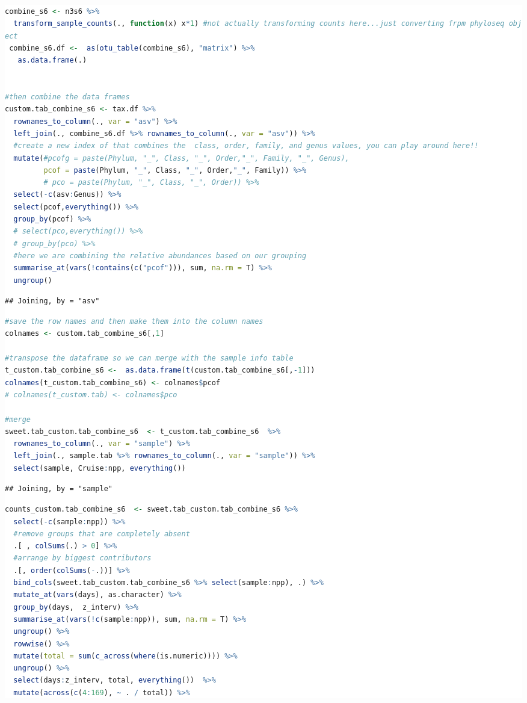 ``` r
combine_s6 <- n3s6 %>% 
  transform_sample_counts(., function(x) x*1) #not actually transforming counts here...just converting frpm phyloseq object
 combine_s6.df <-  as(otu_table(combine_s6), "matrix") %>%
   as.data.frame(.) 


#then combine the data frames
custom.tab_combine_s6 <- tax.df %>% 
  rownames_to_column(., var = "asv") %>% 
  left_join(., combine_s6.df %>% rownames_to_column(., var = "asv")) %>% 
  #create a new index of that combines the  class, order, family, and genus values, you can play around here!!
  mutate(#pcofg = paste(Phylum, "_", Class, "_", Order,"_", Family, "_", Genus),
         pcof = paste(Phylum, "_", Class, "_", Order,"_", Family)) %>% 
         # pco = paste(Phylum, "_", Class, "_", Order)) %>% 
  select(-c(asv:Genus)) %>% 
  select(pcof,everything()) %>%
  group_by(pcof) %>%
  # select(pco,everything()) %>% 
  # group_by(pco) %>% 
  #here we are combining the relative abundances based on our grouping
  summarise_at(vars(!contains(c("pcof"))), sum, na.rm = T) %>% 
  ungroup()
```

    ## Joining, by = "asv"

``` r
#save the row names and then make them into the column names
colnames <- custom.tab_combine_s6[,1] 

#transpose the dataframe so we can merge with the sample info table
t_custom.tab_combine_s6 <-  as.data.frame(t(custom.tab_combine_s6[,-1]))
colnames(t_custom.tab_combine_s6) <- colnames$pcof
# colnames(t_custom.tab) <- colnames$pco

#merge
sweet.tab_custom.tab_combine_s6  <- t_custom.tab_combine_s6  %>% 
  rownames_to_column(., var = "sample") %>% 
  left_join(., sample.tab %>% rownames_to_column(., var = "sample")) %>% 
  select(sample, Cruise:npp, everything())
```

    ## Joining, by = "sample"

``` r
counts_custom.tab_combine_s6  <- sweet.tab_custom.tab_combine_s6 %>% 
  select(-c(sample:npp)) %>% 
  #remove groups that are completely absent
  .[ , colSums(.) > 0] %>% 
  #arrange by biggest contributors
  .[, order(colSums(-.))] %>% 
  bind_cols(sweet.tab_custom.tab_combine_s6 %>% select(sample:npp), .) %>% 
  mutate_at(vars(days), as.character) %>% 
  group_by(days,  z_interv) %>% 
  summarise_at(vars(!c(sample:npp)), sum, na.rm = T) %>% 
  ungroup() %>% 
  rowwise() %>% 
  mutate(total = sum(c_across(where(is.numeric)))) %>% 
  ungroup() %>% 
  select(days:z_interv, total, everything())  %>% 
  mutate(across(c(4:169), ~ . / total)) %>% 
```